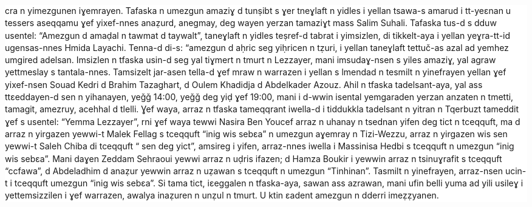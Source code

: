 cra n yimezgunen iɣemrayen.
Tafaska n umezgun amaziɣ d
tunṣibt s ɣer tneɣlaft n yidles
i yellan tsawa-s amarud i tt-yeɛnan u tessers aseqqamu ɣef
yixef-nnes anaẓurd, anegmay,
deg wayen yerzan tamaziɣt mass Salim Suhali.
Tafaska tus-d s dduw usentel:
“Amezgun d amaḍal n tawmat
d taywalt”, taneɣlaft n yidles
teṣref-d tabrat i yimsizlen, di
tikkelt-aya i yellan yeɣra-tt-id
ugensas-nnes Hmida Layachi.
Tenna-d di-s: “amezgun d aḥric
seg yiḥricen n tẓuri, i yellan
taneɣlaft tettuč-as azal ad yemhez umgired adelsan.
Imsizlen n tfaska usin-d seg yal
tiɣmert n tmurt n Lezzayer, mani
imsudaɣ-nsen s yiles amaziɣ,
yal agraw yettmeslay s tantala-nnes. Tamsizelt jar-asen tella-d
ɣef mraw n warrazen i yellan s
lmendad n tesmilt n yinefrayen
yellan ɣef yixef-nsen Souad
Kedri d Brahim Tazaghart, d
Oulem Khadidja d Abdelkader Azouz.
Ahil n tfaska tadelsant-aya, yal
ass ttɛeddayen-d sen n yihanayen, yeǧǧ 14:00,
yeǧǧ deg yiḍ ɣef 19:00, mani i d-wwin isental yemgaraden
yerzan anzaten n tmetti, tamagit,
amezruy, acehhal d tlelli. Ɣef
waya, arraz n tfaska tameqqrant
iwella-d i tiddukkla tadelsant
n yitran n Tqerbuzt tameddit ɣef
s usentel: “Yemma Lezzayer”,
rni ɣef waya tewwi Nasira Ben
Youcef arraz n uhanay n tsednan
yifen deg tict n tceqquft, ma d
arraz n yirgazen yewwi-t Malek
Fellag s tceqquft “inig wis sebɛa”
n umezgun aɣemray n Tizi-Wezzu, arraz n yirgazen wis sen
yewwi-t Saleh Chiba di tceqquft
“ sen deg yict”, amsireg i yifen,
arraz-nnes iwella i Massinisa
Hedbi s tceqquft n umezgun
“inig wis sebɛa”. Mani daɣen
Zeddam Sehraoui yewwi arraz
n uḍris ifazen; d Hamza Boukir
i yewwin arraz n tsinuɣrafit s
tceqquft “ccfawa”, d Abdeladhim
d anaẓur yewwin arraz n uẓawan
s tceqquft n umezgun “Tinhinan”.
Tasmilt n yinefrayen, arraz-nsen
ucin-t i tceqquft umezgun “inig wis sebɛa”.
Si tama tict, iɛeggalen n tfaska-aya, sawan ass azrawan, mani
ufin belli yuma ad yili usileɣ i yettemsizzilen i
ɣef warrazen, awalya inaẓuren
n unẓul n tmurt. U ktin ɛadent
amezgun n dderri imeẓẓyanen.
